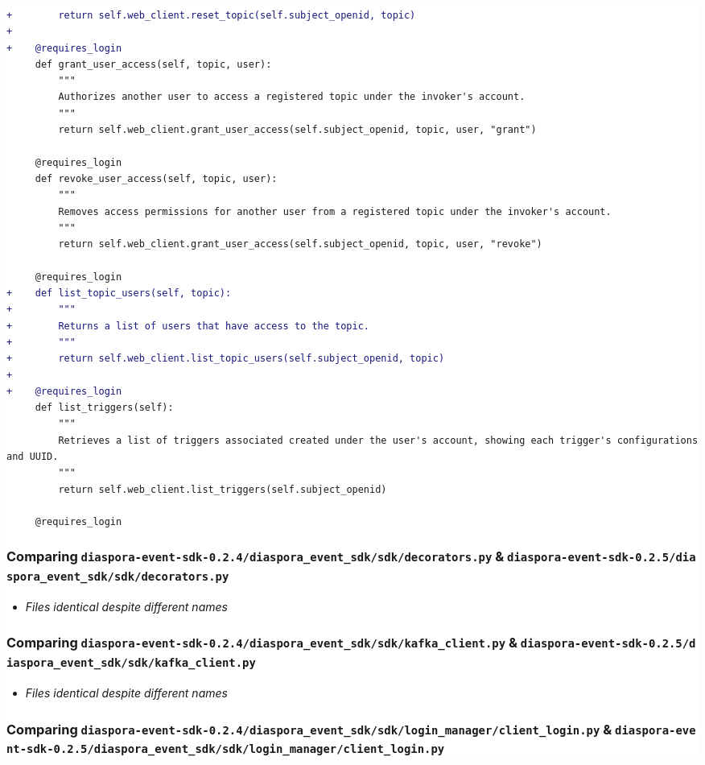 ```diff
+        return self.web_client.reset_topic(self.subject_openid, topic)
+
+    @requires_login
     def grant_user_access(self, topic, user):
         """
         Authorizes another user to access a registered topic under the invoker's account.
         """
         return self.web_client.grant_user_access(self.subject_openid, topic, user, "grant")
 
     @requires_login
     def revoke_user_access(self, topic, user):
         """
         Removes access permissions for another user from a registered topic under the invoker's account.
         """
         return self.web_client.grant_user_access(self.subject_openid, topic, user, "revoke")
 
     @requires_login
+    def list_topic_users(self, topic):
+        """
+        Returns a list of users that have access to the topic.
+        """
+        return self.web_client.list_topic_users(self.subject_openid, topic)
+
+    @requires_login
     def list_triggers(self):
         """
         Retrieves a list of triggers associated created under the user's account, showing each trigger's configurations and UUID.
         """
         return self.web_client.list_triggers(self.subject_openid)
 
     @requires_login
```

### Comparing `diaspora-event-sdk-0.2.4/diaspora_event_sdk/sdk/decorators.py` & `diaspora-event-sdk-0.2.5/diaspora_event_sdk/sdk/decorators.py`

 * *Files identical despite different names*

### Comparing `diaspora-event-sdk-0.2.4/diaspora_event_sdk/sdk/kafka_client.py` & `diaspora-event-sdk-0.2.5/diaspora_event_sdk/sdk/kafka_client.py`

 * *Files identical despite different names*

### Comparing `diaspora-event-sdk-0.2.4/diaspora_event_sdk/sdk/login_manager/client_login.py` & `diaspora-event-sdk-0.2.5/diaspora_event_sdk/sdk/login_manager/client_login.py`
